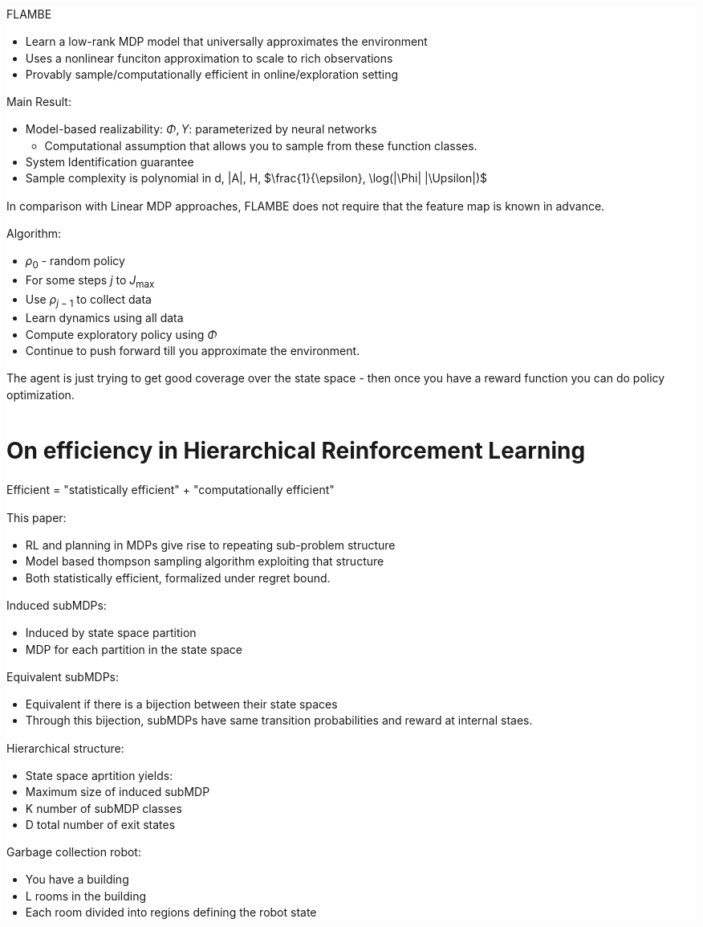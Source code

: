 FLAMBE
 - Learn a  low-rank MDP model that universally approximates the environment
 - Uses a nonlinear funciton approximation to scale to rich observations
 - Provably sample/computationally efficient in online/exploration setting

Main Result:
 - Model-based realizability: $\Phi, \Upsilon$: parameterized by neural networks
   - Computational assumption that allows you to sample from these function classes.
 - System Identification guarantee
 - Sample complexity is polynomial in d, |A|, H, $\frac{1}{\epsilon}, \log(|\Phi| |\Upsilon|)$

In comparison with Linear MDP approaches, FLAMBE does not require that the feature map is known in advance.


Algorithm:
 - $\rho_0$ - random policy
 - For some steps $j$ to $J_{\text{max}}$
  - Use $\rho_{j - 1}$ to collect data
  - Learn dynamics using all data
  - Compute exploratory policy using $\Phi$
  - Continue to push forward till you approximate the environment.

The agent is just trying to get good coverage over the state space - then once you have a reward function
you can do policy optimization.


# On efficiency in Hierarchical Reinforcement Learning

Efficient = "statistically efficient" + "computationally efficient"

This paper:
 - RL and planning in MDPs give rise to repeating sub-problem structure
 - Model based thompson sampling algorithm exploiting that structure
 - Both statistically efficient, formalized under regret bound.

Induced subMDPs:
 - Induced by state space partition
 - MDP for each partition in the state space

Equivalent subMDPs:
 - Equivalent if there is a bijection between their state spaces
 - Through this bijection, subMDPs have same transition probabilities and reward at internal staes.

Hierarchical structure:
 - State space aprtition yields:
  - Maximum size of induced subMDP
  - K number of subMDP classes
  - D total number of exit states

Garbage collection robot:
 - You have a building
 - L rooms in the building
 - Each room divided into regions defining the robot state
